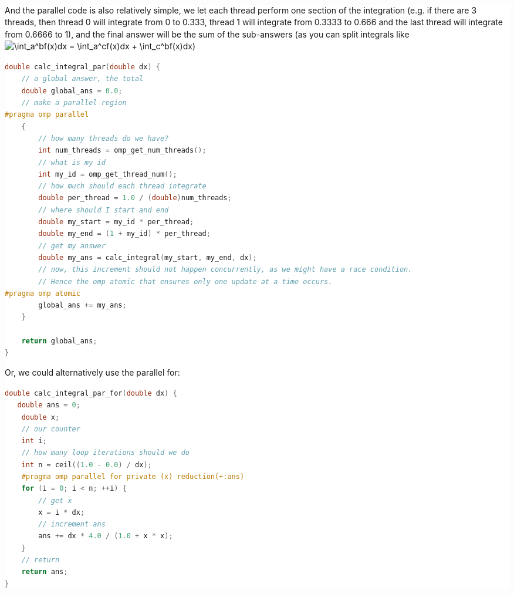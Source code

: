 And the parallel code is also relatively simple, we let each thread perform one section of the integration (e.g. if there are 3 threads, then thread 0 will integrate from 0 to 0.333, thread 1 will integrate from 0.3333 to 0.666 and the last thread will integrate from 0.6666 to 1), and the final answer will be the sum of the sub-answers (as you can split integrals like ![\int_a^bf(x)dx = \int_a^cf(x)dx + \int_c^bf(x)dx](https://render.githubusercontent.com/render/math?math=%5Cdisplaystyle+%5Cint_a%5Ebf%28x%29dx+%3D+%5Cint_a%5Ecf%28x%29dx+%2B+%5Cint_c%5Ebf%28x%29dx))

```cpp
double calc_integral_par(double dx) {
    // a global answer, the total
    double global_ans = 0.0;
    // make a parallel region
#pragma omp parallel
    {
        // how many threads do we have?
        int num_threads = omp_get_num_threads();
        // what is my id
        int my_id = omp_get_thread_num();
        // how much should each thread integrate
        double per_thread = 1.0 / (double)num_threads;
        // where should I start and end
        double my_start = my_id * per_thread;
        double my_end = (1 + my_id) * per_thread;
        // get my answer
        double my_ans = calc_integral(my_start, my_end, dx);
        // now, this increment should not happen concurrently, as we might have a race condition.
        // Hence the omp atomic that ensures only one update at a time occurs.
#pragma omp atomic
        global_ans += my_ans;
    }

    return global_ans;
}
```

Or, we could alternatively use the parallel for:

```cpp
double calc_integral_par_for(double dx) {
   double ans = 0;
    double x;
    // our counter
    int i;
    // how many loop iterations should we do
    int n = ceil((1.0 - 0.0) / dx);
    #pragma omp parallel for private (x) reduction(+:ans)
    for (i = 0; i < n; ++i) {
        // get x
        x = i * dx;
        // increment ans
        ans += dx * 4.0 / (1.0 + x * x);
    }
    // return
    return ans;
}
```
